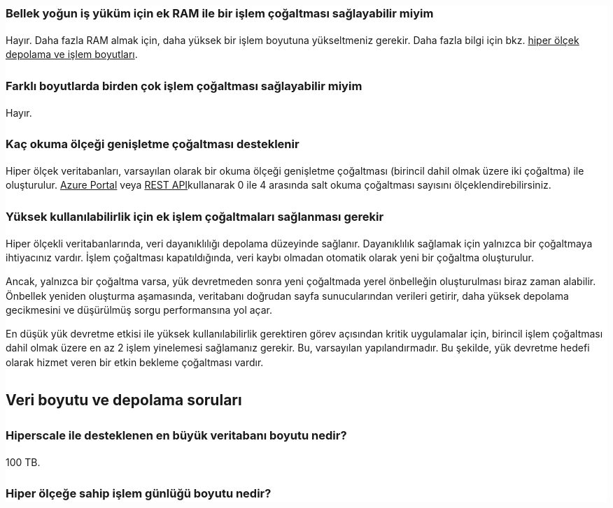 ### <a name="can-i-provision-a-compute-replica-with-extra-ram-for-my-memory-intensive-workload"></a>Bellek yoğun iş yüküm için ek RAM ile bir işlem çoğaltması sağlayabilir miyim

Hayır. Daha fazla RAM almak için, daha yüksek bir işlem boyutuna yükseltmeniz gerekir. Daha fazla bilgi için bkz. [hiper ölçek depolama ve işlem boyutları](resource-limits-vcore-single-databases.md#hyperscale---provisioned-compute---gen5).

### <a name="can-i-provision-multiple-compute-replicas-of-different-sizes"></a>Farklı boyutlarda birden çok işlem çoğaltması sağlayabilir miyim

Hayır.

### <a name="how-many-read-scale-out-replicas-are-supported"></a>Kaç okuma ölçeği genişletme çoğaltması desteklenir

Hiper ölçek veritabanları, varsayılan olarak bir okuma ölçeği genişletme çoğaltması (birincil dahil olmak üzere iki çoğaltma) ile oluşturulur. [Azure Portal](https://portal.azure.com) veya [REST API](/rest/api/sql/databases/createorupdate)kullanarak 0 ile 4 arasında salt okuma çoğaltması sayısını ölçeklendirebilirsiniz.

### <a name="for-high-availability-do-i-need-to-provision-additional-compute-replicas"></a>Yüksek kullanılabilirlik için ek işlem çoğaltmaları sağlanması gerekir

Hiper ölçekli veritabanlarında, veri dayanıklılığı depolama düzeyinde sağlanır. Dayanıklılık sağlamak için yalnızca bir çoğaltmaya ihtiyacınız vardır. İşlem çoğaltması kapatıldığında, veri kaybı olmadan otomatik olarak yeni bir çoğaltma oluşturulur.

Ancak, yalnızca bir çoğaltma varsa, yük devretmeden sonra yeni çoğaltmada yerel önbelleğin oluşturulması biraz zaman alabilir. Önbellek yeniden oluşturma aşamasında, veritabanı doğrudan sayfa sunucularından verileri getirir, daha yüksek depolama gecikmesini ve düşürülmüş sorgu performansına yol açar.

En düşük yük devretme etkisi ile yüksek kullanılabilirlik gerektiren görev açısından kritik uygulamalar için, birincil işlem çoğaltması dahil olmak üzere en az 2 işlem yinelemesi sağlamanız gerekir. Bu, varsayılan yapılandırmadır. Bu şekilde, yük devretme hedefi olarak hizmet veren bir etkin bekleme çoğaltması vardır.

## <a name="data-size-and-storage-questions"></a>Veri boyutu ve depolama soruları

### <a name="what-is-the-maximum-database-size-supported-with-hyperscale"></a>Hiperscale ile desteklenen en büyük veritabanı boyutu nedir?

100 TB.

### <a name="what-is-the-size-of-the-transaction-log-with-hyperscale"></a>Hiper ölçeğe sahip işlem günlüğü boyutu nedir?
